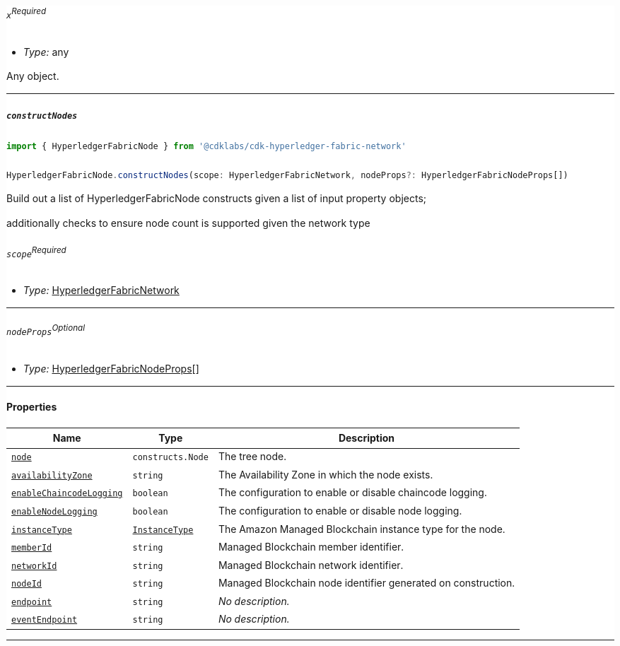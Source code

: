 ###### `x`<sup>Required</sup> <a name="x" id="@cdklabs/cdk-hyperledger-fabric-network.HyperledgerFabricNode.isConstruct.parameter.x"></a>

- *Type:* any

Any object.

---

##### `constructNodes` <a name="constructNodes" id="@cdklabs/cdk-hyperledger-fabric-network.HyperledgerFabricNode.constructNodes"></a>

```typescript
import { HyperledgerFabricNode } from '@cdklabs/cdk-hyperledger-fabric-network'

HyperledgerFabricNode.constructNodes(scope: HyperledgerFabricNetwork, nodeProps?: HyperledgerFabricNodeProps[])
```

Build out a list of HyperledgerFabricNode constructs given a list of input property objects;

additionally checks to ensure node count is supported given the network type

###### `scope`<sup>Required</sup> <a name="scope" id="@cdklabs/cdk-hyperledger-fabric-network.HyperledgerFabricNode.constructNodes.parameter.scope"></a>

- *Type:* <a href="#@cdklabs/cdk-hyperledger-fabric-network.HyperledgerFabricNetwork">HyperledgerFabricNetwork</a>

---

###### `nodeProps`<sup>Optional</sup> <a name="nodeProps" id="@cdklabs/cdk-hyperledger-fabric-network.HyperledgerFabricNode.constructNodes.parameter.nodeProps"></a>

- *Type:* <a href="#@cdklabs/cdk-hyperledger-fabric-network.HyperledgerFabricNodeProps">HyperledgerFabricNodeProps</a>[]

---

#### Properties <a name="Properties" id="Properties"></a>

| **Name** | **Type** | **Description** |
| --- | --- | --- |
| <code><a href="#@cdklabs/cdk-hyperledger-fabric-network.HyperledgerFabricNode.property.node">node</a></code> | <code>constructs.Node</code> | The tree node. |
| <code><a href="#@cdklabs/cdk-hyperledger-fabric-network.HyperledgerFabricNode.property.availabilityZone">availabilityZone</a></code> | <code>string</code> | The Availability Zone in which the node exists. |
| <code><a href="#@cdklabs/cdk-hyperledger-fabric-network.HyperledgerFabricNode.property.enableChaincodeLogging">enableChaincodeLogging</a></code> | <code>boolean</code> | The configuration to enable or disable chaincode logging. |
| <code><a href="#@cdklabs/cdk-hyperledger-fabric-network.HyperledgerFabricNode.property.enableNodeLogging">enableNodeLogging</a></code> | <code>boolean</code> | The configuration to enable or disable node logging. |
| <code><a href="#@cdklabs/cdk-hyperledger-fabric-network.HyperledgerFabricNode.property.instanceType">instanceType</a></code> | <code><a href="#@cdklabs/cdk-hyperledger-fabric-network.InstanceType">InstanceType</a></code> | The Amazon Managed Blockchain instance type for the node. |
| <code><a href="#@cdklabs/cdk-hyperledger-fabric-network.HyperledgerFabricNode.property.memberId">memberId</a></code> | <code>string</code> | Managed Blockchain member identifier. |
| <code><a href="#@cdklabs/cdk-hyperledger-fabric-network.HyperledgerFabricNode.property.networkId">networkId</a></code> | <code>string</code> | Managed Blockchain network identifier. |
| <code><a href="#@cdklabs/cdk-hyperledger-fabric-network.HyperledgerFabricNode.property.nodeId">nodeId</a></code> | <code>string</code> | Managed Blockchain node identifier generated on construction. |
| <code><a href="#@cdklabs/cdk-hyperledger-fabric-network.HyperledgerFabricNode.property.endpoint">endpoint</a></code> | <code>string</code> | *No description.* |
| <code><a href="#@cdklabs/cdk-hyperledger-fabric-network.HyperledgerFabricNode.property.eventEndpoint">eventEndpoint</a></code> | <code>string</code> | *No description.* |

---